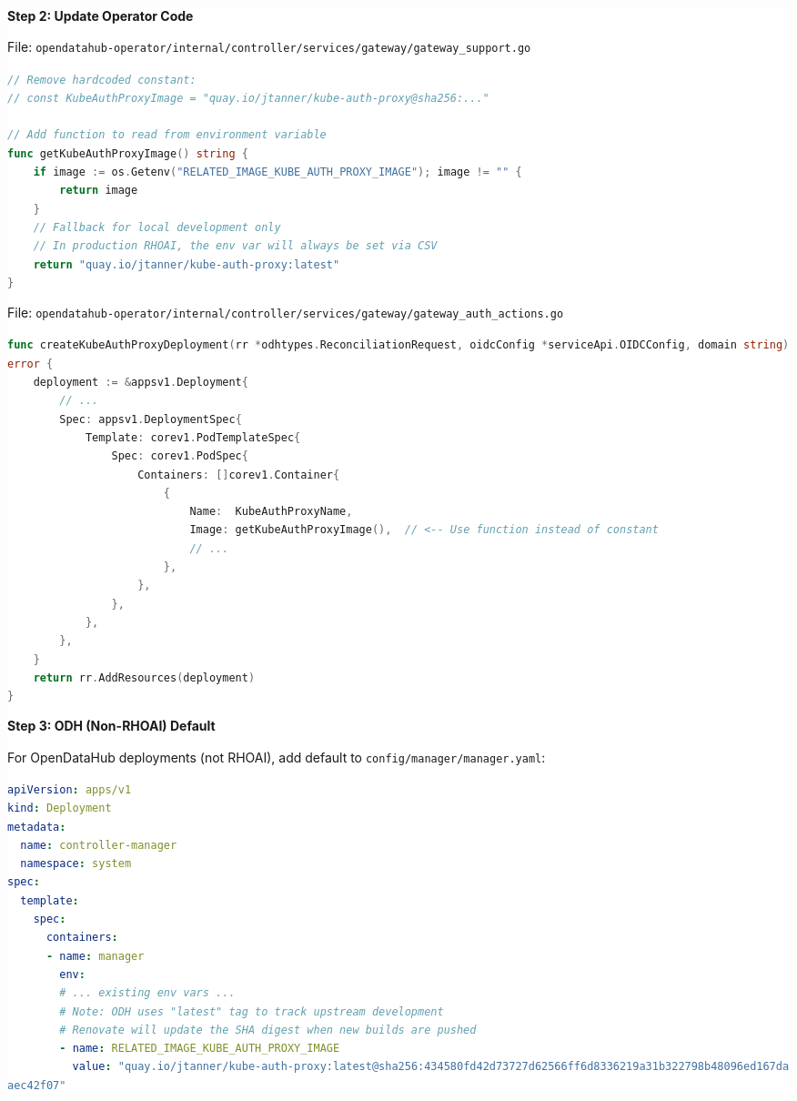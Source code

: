 **Step 2: Update Operator Code**

File: `opendatahub-operator/internal/controller/services/gateway/gateway_support.go`

```go
// Remove hardcoded constant:
// const KubeAuthProxyImage = "quay.io/jtanner/kube-auth-proxy@sha256:..."

// Add function to read from environment variable
func getKubeAuthProxyImage() string {
    if image := os.Getenv("RELATED_IMAGE_KUBE_AUTH_PROXY_IMAGE"); image != "" {
        return image
    }
    // Fallback for local development only
    // In production RHOAI, the env var will always be set via CSV
    return "quay.io/jtanner/kube-auth-proxy:latest"
}
```

File: `opendatahub-operator/internal/controller/services/gateway/gateway_auth_actions.go`

```go
func createKubeAuthProxyDeployment(rr *odhtypes.ReconciliationRequest, oidcConfig *serviceApi.OIDCConfig, domain string) error {
    deployment := &appsv1.Deployment{
        // ...
        Spec: appsv1.DeploymentSpec{
            Template: corev1.PodTemplateSpec{
                Spec: corev1.PodSpec{
                    Containers: []corev1.Container{
                        {
                            Name:  KubeAuthProxyName,
                            Image: getKubeAuthProxyImage(),  // <-- Use function instead of constant
                            // ...
                        },
                    },
                },
            },
        },
    }
    return rr.AddResources(deployment)
}
```

**Step 3: ODH (Non-RHOAI) Default**

For OpenDataHub deployments (not RHOAI), add default to `config/manager/manager.yaml`:

```yaml
apiVersion: apps/v1
kind: Deployment
metadata:
  name: controller-manager
  namespace: system
spec:
  template:
    spec:
      containers:
      - name: manager
        env:
        # ... existing env vars ...
        # Note: ODH uses "latest" tag to track upstream development
        # Renovate will update the SHA digest when new builds are pushed
        - name: RELATED_IMAGE_KUBE_AUTH_PROXY_IMAGE
          value: "quay.io/jtanner/kube-auth-proxy:latest@sha256:434580fd42d73727d62566ff6d8336219a31b322798b48096ed167daaec42f07"
```